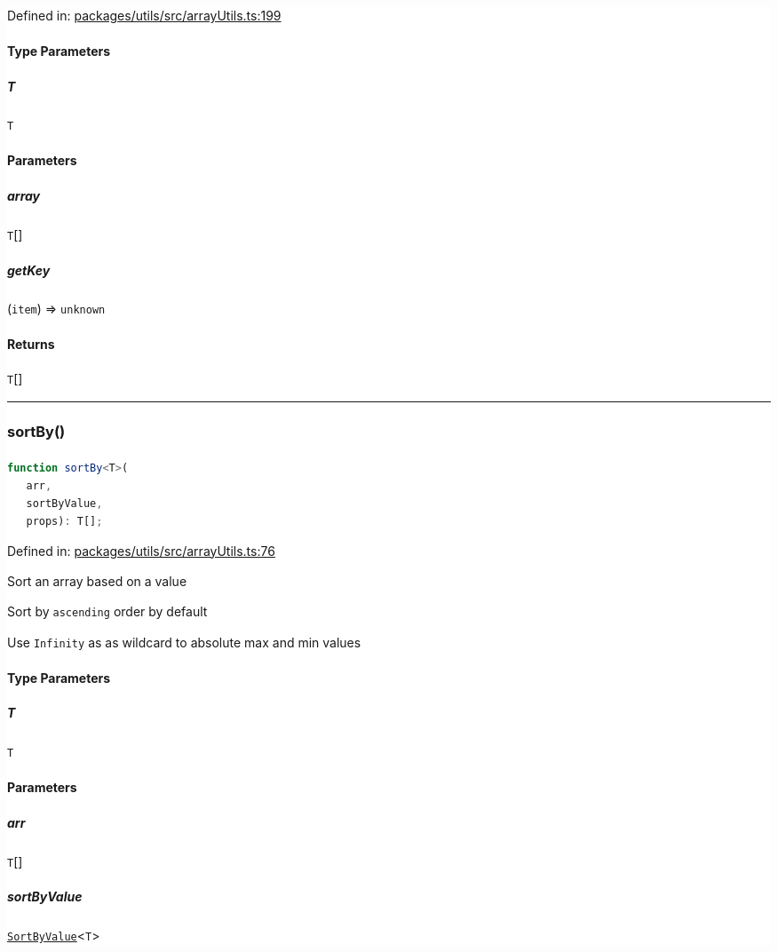 Defined in: [packages/utils/src/arrayUtils.ts:199](https://github.com/lucasols/utils/blob/main/packages/utils/src/arrayUtils.ts#L199)

#### Type Parameters

##### T

`T`

#### Parameters

##### array

`T`[]

##### getKey

(`item`) => `unknown`

#### Returns

`T`[]

***

### sortBy()

```ts
function sortBy<T>(
   arr, 
   sortByValue, 
   props): T[];
```

Defined in: [packages/utils/src/arrayUtils.ts:76](https://github.com/lucasols/utils/blob/main/packages/utils/src/arrayUtils.ts#L76)

Sort an array based on a value

Sort by `ascending` order by default

Use `Infinity` as as wildcard to absolute max and min values

#### Type Parameters

##### T

`T`

#### Parameters

##### arr

`T`[]

##### sortByValue

[`SortByValue`](-internal-.md#sortbyvalue)\<`T`\>
